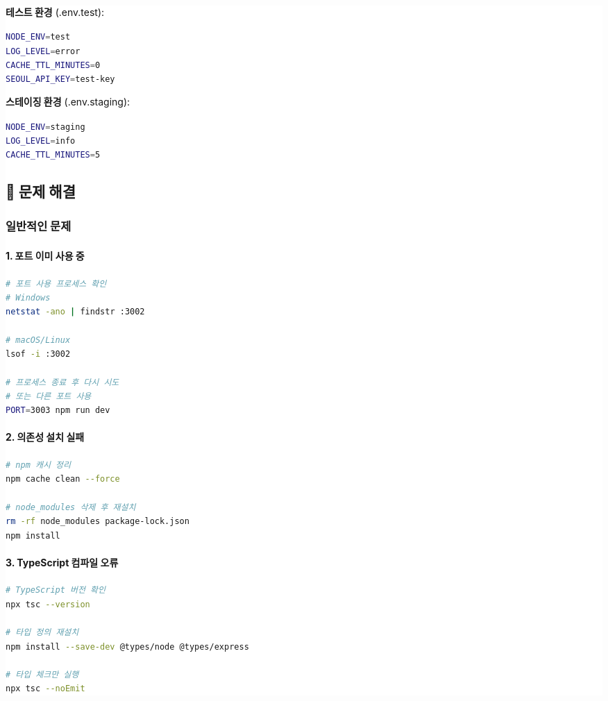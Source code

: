 **테스트 환경** (.env.test):
```bash
NODE_ENV=test
LOG_LEVEL=error
CACHE_TTL_MINUTES=0
SEOUL_API_KEY=test-key
```

**스테이징 환경** (.env.staging):
```bash
NODE_ENV=staging
LOG_LEVEL=info
CACHE_TTL_MINUTES=5
```

## 🚨 문제 해결

### 일반적인 문제

#### 1. 포트 이미 사용 중
```bash
# 포트 사용 프로세스 확인
# Windows
netstat -ano | findstr :3002

# macOS/Linux
lsof -i :3002

# 프로세스 종료 후 다시 시도
# 또는 다른 포트 사용
PORT=3003 npm run dev
```

#### 2. 의존성 설치 실패
```bash
# npm 캐시 정리
npm cache clean --force

# node_modules 삭제 후 재설치
rm -rf node_modules package-lock.json
npm install
```

#### 3. TypeScript 컴파일 오류
```bash
# TypeScript 버전 확인
npx tsc --version

# 타입 정의 재설치
npm install --save-dev @types/node @types/express

# 타입 체크만 실행
npx tsc --noEmit
```
